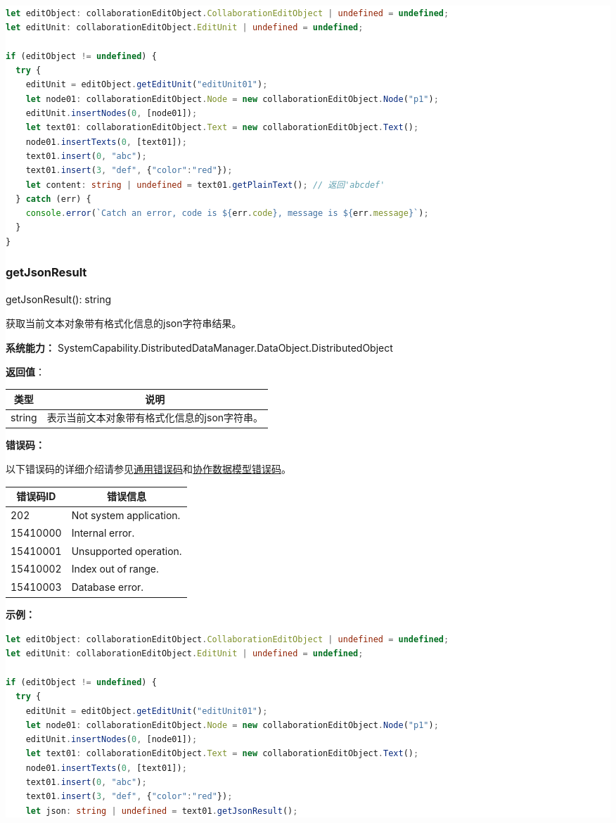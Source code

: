```ts
let editObject: collaborationEditObject.CollaborationEditObject | undefined = undefined;
let editUnit: collaborationEditObject.EditUnit | undefined = undefined;

if (editObject != undefined) {
  try {
    editUnit = editObject.getEditUnit("editUnit01");
    let node01: collaborationEditObject.Node = new collaborationEditObject.Node("p1");
    editUnit.insertNodes(0, [node01]);
    let text01: collaborationEditObject.Text = new collaborationEditObject.Text();
    node01.insertTexts(0, [text01]);
    text01.insert(0, "abc");
    text01.insert(3, "def", {"color":"red"});
    let content: string | undefined = text01.getPlainText(); // 返回'abcdef'
  } catch (err) {
    console.error(`Catch an error, code is ${err.code}, message is ${err.message}`);
  }
}
```



### getJsonResult

getJsonResult(): string

获取当前文本对象带有格式化信息的json字符串结果。

**系统能力：** SystemCapability.DistributedDataManager.DataObject.DistributedObject

**返回值**：

| 类型                | 说明                      |
| ------------------- | ------------------------- |
| string | 表示当前文本对象带有格式化信息的json字符串。 |

**错误码：** 

以下错误码的详细介绍请参见[通用错误码](../errorcode-universal.md)和[协作数据模型错误码](errorcode-collaboration-edit-object.md)。

| **错误码ID** | **错误信息**            |
| ------------ | ----------------------- |
| 202          | Not system application. |
| 15410000     | Internal error.         |
| 15410001     | Unsupported operation.  |
| 15410002     | Index out of range.     |
| 15410003     | Database error.         |

**示例：**

```ts
let editObject: collaborationEditObject.CollaborationEditObject | undefined = undefined;
let editUnit: collaborationEditObject.EditUnit | undefined = undefined;

if (editObject != undefined) {
  try {
    editUnit = editObject.getEditUnit("editUnit01");
    let node01: collaborationEditObject.Node = new collaborationEditObject.Node("p1");
    editUnit.insertNodes(0, [node01]);
    let text01: collaborationEditObject.Text = new collaborationEditObject.Text();
    node01.insertTexts(0, [text01]);
    text01.insert(0, "abc");
    text01.insert(3, "def", {"color":"red"});
    let json: string | undefined = text01.getJsonResult();
```